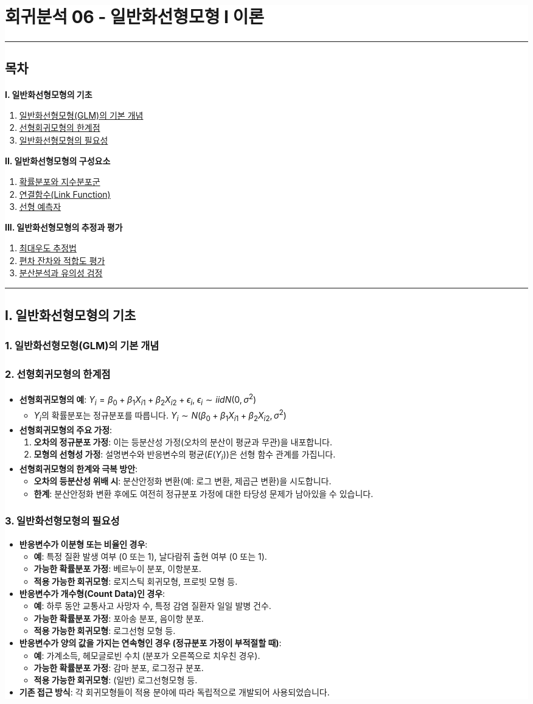# 회귀분석 06 - 일반화선형모형 I 이론

---

## 목차

**I. 일반화선형모형의 기초**
1. [일반화선형모형(GLM)의 기본 개념](#1-일반화선형모형glm의-구성요소)
2. [선형회귀모형의 한계점](#2-선형회귀모형의-한계점)
3. [일반화선형모형의 필요성](#3-일반화선형모형의-필요성)

**II. 일반화선형모형의 구성요소**
1. [확률분포와 지수분포군](#4-확률분포와-지수분포군)
2. [연결함수(Link Function)](#5-연결함수link-function)
3. [선형 예측자](#6-선형-예측자)

**III. 일반화선형모형의 추정과 평가**
1. [최대우도 추정법](#7-최대우도-추정법)
2. [편차 잔차와 적합도 평가](#8-편차-잔차와-적합도-평가)
3. [분산분석과 유의성 검정](#9-분산분석과-유의성-검정)

---

## I. 일반화선형모형의 기초

### 1. 일반화선형모형(GLM)의 기본 개념

### 2. 선형회귀모형의 한계점

- **선형회귀모형의 예**: $Y_i = \beta_0 + \beta_1 X_{i1} + \beta_2 X_{i2} + \epsilon_i$, $\epsilon_i \sim iid N(0, \sigma^2)$
    - $Y_i$의 확률분포는 정규분포를 따릅니다. $Y_i \sim N(\beta_0 + \beta_1 X_{i1} + \beta_2 X_{i2}, \sigma^2)$
- **선형회귀모형의 주요 가정**:
    1. **오차의 정규분포 가정**: 이는 등분산성 가정(오차의 분산이 평균과 무관)을 내포합니다.
    2. **모형의 선형성 가정**: 설명변수와 반응변수의 평균($E(Y_i)$)은 선형 함수 관계를 가집니다.
- **선형회귀모형의 한계와 극복 방안**:
    - **오차의 등분산성 위배 시**: 분산안정화 변환(예: 로그 변환, 제곱근 변환)을 시도합니다.
    - **한계**: 분산안정화 변환 후에도 여전히 정규분포 가정에 대한 타당성 문제가 남아있을 수 있습니다.

### 3. 일반화선형모형의 필요성

- **반응변수가 이분형 또는 비율인 경우**:
    - **예**: 특정 질환 발생 여부 (0 또는 1), 날다람쥐 출현 여부 (0 또는 1).
    - **가능한 확률분포 가정**: 베르누이 분포, 이항분포.
    - **적용 가능한 회귀모형**: 로지스틱 회귀모형, 프로빗 모형 등.
- **반응변수가 개수형(Count Data)인 경우**:
    - **예**: 하루 동안 교통사고 사망자 수, 특정 감염 질환자 일일 발병 건수.
    - **가능한 확률분포 가정**: 포아송 분포, 음이항 분포.
    - **적용 가능한 회귀모형**: 로그선형 모형 등.
- **반응변수가 양의 값을 가지는 연속형인 경우 (정규분포 가정이 부적절할 때)**:
    - **예**: 가계소득, 헤모글로빈 수치 (분포가 오른쪽으로 치우친 경우).
    - **가능한 확률분포 가정**: 감마 분포, 로그정규 분포.
    - **적용 가능한 회귀모형**: (일반) 로그선형모형 등.
- **기존 접근 방식**: 각 회귀모형들이 적용 분야에 따라 독립적으로 개발되어 사용되었습니다.
